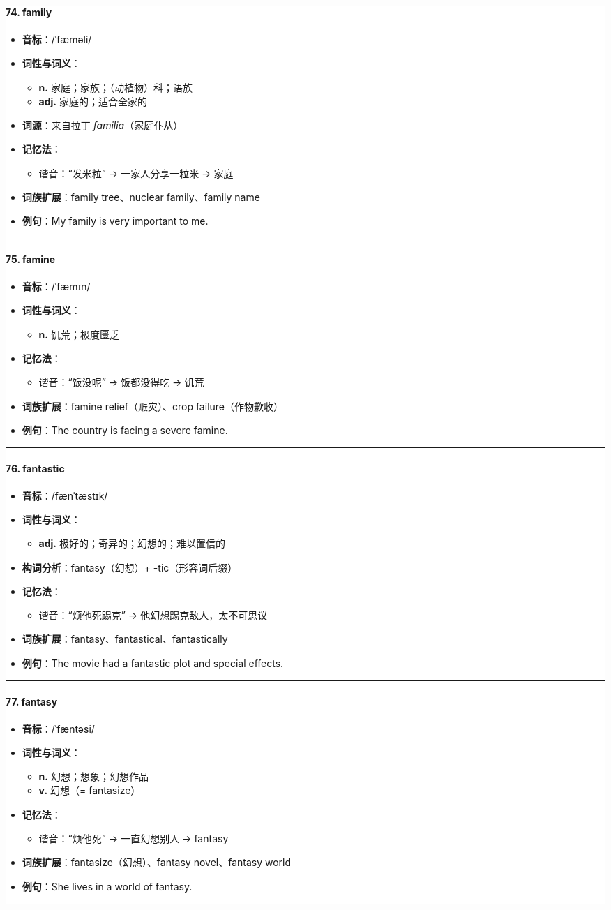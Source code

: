 #### 74. **family**

* **音标**：/ˈfæməli/
* **词性与词义**：

  * **n.** 家庭；家族；（动植物）科；语族
  * **adj.** 家庭的；适合全家的
* **词源**：来自拉丁 *familia*（家庭仆从）
* **记忆法**：

  * 谐音：“发米粒” → 一家人分享一粒米 → 家庭
* **词族扩展**：family tree、nuclear family、family name
* **例句**：My family is very important to me.

---

#### 75. **famine**

* **音标**：/ˈfæmɪn/
* **词性与词义**：

  * **n.** 饥荒；极度匮乏
* **记忆法**：

  * 谐音：“饭没呢” → 饭都没得吃 → 饥荒
* **词族扩展**：famine relief（赈灾）、crop failure（作物歉收）
* **例句**：The country is facing a severe famine.

---

#### 76. **fantastic**

* **音标**：/fænˈtæstɪk/
* **词性与词义**：

  * **adj.** 极好的；奇异的；幻想的；难以置信的
* **构词分析**：fantasy（幻想）+ -tic（形容词后缀）
* **记忆法**：

  * 谐音：“烦他死踢克” → 他幻想踢克敌人，太不可思议
* **词族扩展**：fantasy、fantastical、fantastically
* **例句**：The movie had a fantastic plot and special effects.

---

#### 77. **fantasy**

* **音标**：/ˈfæntəsi/
* **词性与词义**：

  * **n.** 幻想；想象；幻想作品
  * **v.** 幻想（= fantasize）
* **记忆法**：

  * 谐音：“烦他死” → 一直幻想别人 → fantasy
* **词族扩展**：fantasize（幻想）、fantasy novel、fantasy world
* **例句**：She lives in a world of fantasy.

---
